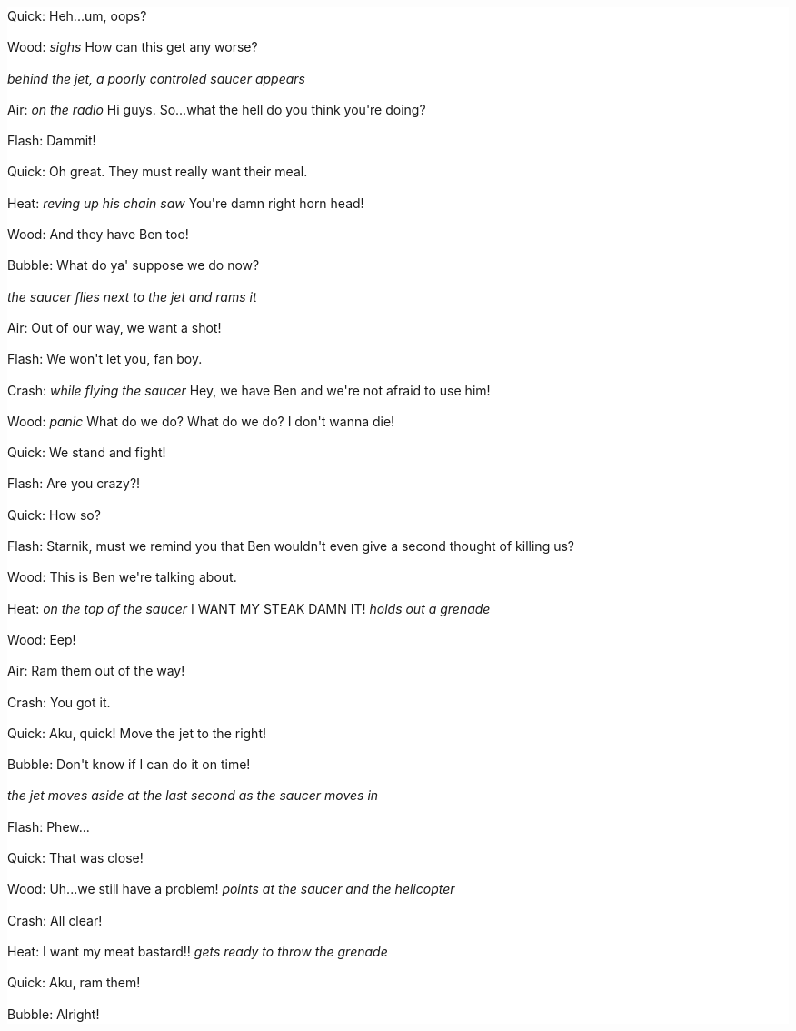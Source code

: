 Quick: Heh...um, oops?

Wood: *sighs* How can this get any worse?

*behind the jet, a poorly controled saucer appears*

Air: *on the radio* Hi guys. So...what the hell do you think you're doing?

Flash: Dammit!

Quick: Oh great. They must really want their meal.

Heat: *reving up his chain saw* You're damn right horn head!

Wood: And they have Ben too!

Bubble: What do ya' suppose we do now?

*the saucer flies next to the jet and rams it*

Air: Out of our way, we want a shot!

Flash: We won't let you, fan boy.

Crash: *while flying the saucer* Hey, we have Ben and we're not afraid to use him!

Wood: *panic* What do we do? What do we do? I don't wanna die!

Quick: We stand and fight!

Flash: Are you crazy?!

Quick: How so?

Flash: Starnik, must we remind you that Ben wouldn't even give a second thought of killing us?

Wood: This is Ben we're talking about.

Heat: *on the top of the saucer* I WANT MY STEAK DAMN IT! *holds out a grenade*

Wood: Eep!

Air: Ram them out of the way!

Crash: You got it.

Quick: Aku, quick! Move the jet to the right!

Bubble: Don't know if I can do it on time!

*the jet moves aside at the last second as the saucer moves in*

Flash: Phew...

Quick: That was close!

Wood: Uh...we still have a problem! *points at the saucer and the helicopter*

Crash: All clear!

Heat: I want my meat bastard!! *gets ready to throw the grenade*

Quick: Aku, ram them!

Bubble: Alright!
